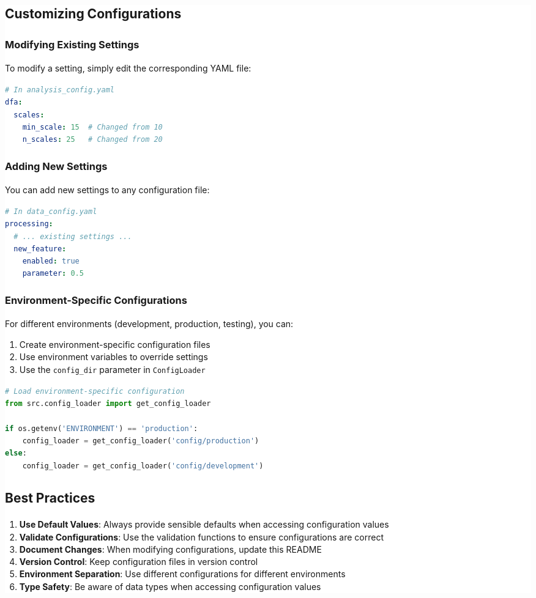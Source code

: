 ```python
```

## Customizing Configurations

### Modifying Existing Settings

To modify a setting, simply edit the corresponding YAML file:

```yaml
# In analysis_config.yaml
dfa:
  scales:
    min_scale: 15  # Changed from 10
    n_scales: 25   # Changed from 20
```

### Adding New Settings

You can add new settings to any configuration file:

```yaml
# In data_config.yaml
processing:
  # ... existing settings ...
  new_feature:
    enabled: true
    parameter: 0.5
```

### Environment-Specific Configurations

For different environments (development, production, testing), you can:

1. Create environment-specific configuration files
2. Use environment variables to override settings
3. Use the `config_dir` parameter in `ConfigLoader`

```python
# Load environment-specific configuration
from src.config_loader import get_config_loader

if os.getenv('ENVIRONMENT') == 'production':
    config_loader = get_config_loader('config/production')
else:
    config_loader = get_config_loader('config/development')
```

## Best Practices

1. **Use Default Values**: Always provide sensible defaults when accessing configuration values
2. **Validate Configurations**: Use the validation functions to ensure configurations are correct
3. **Document Changes**: When modifying configurations, update this README
4. **Version Control**: Keep configuration files in version control
5. **Environment Separation**: Use different configurations for different environments
6. **Type Safety**: Be aware of data types when accessing configuration values

